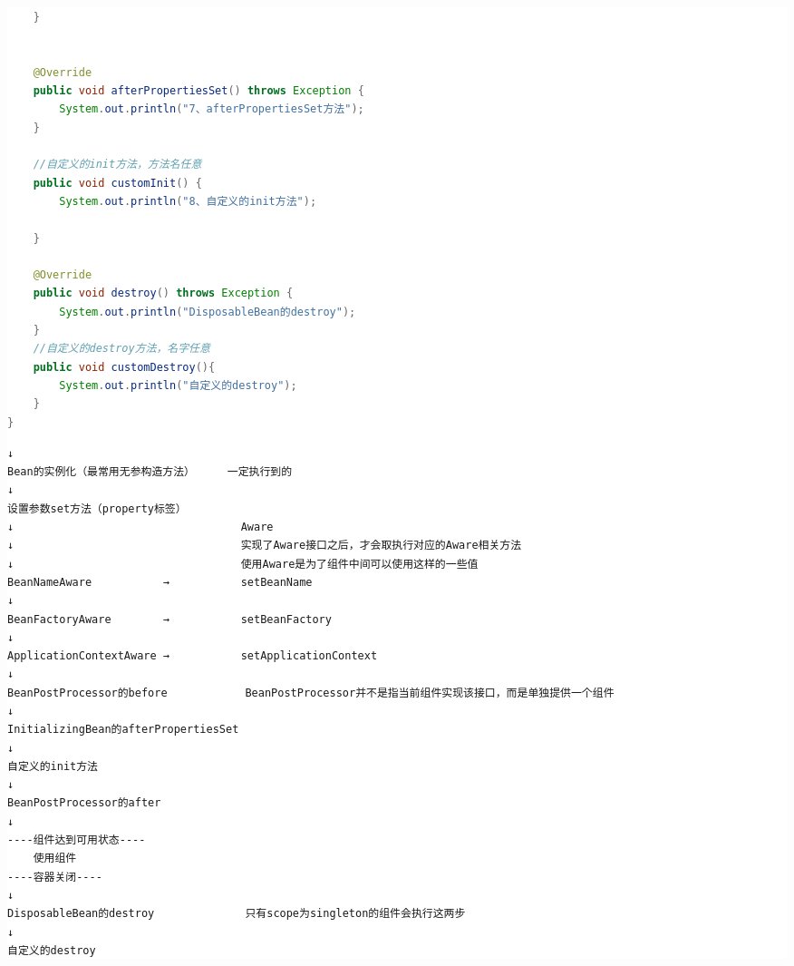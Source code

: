 ```java
    }


    @Override
    public void afterPropertiesSet() throws Exception {
        System.out.println("7、afterPropertiesSet方法");
    }

    //自定义的init方法，方法名任意
    public void customInit() {
        System.out.println("8、自定义的init方法");

    }

    @Override
    public void destroy() throws Exception {
        System.out.println("DisposableBean的destroy");
    }
    //自定义的destroy方法，名字任意
    public void customDestroy(){
        System.out.println("自定义的destroy");
    }
}
```

```
↓
Bean的实例化（最常用无参构造方法）		一定执行到的
↓
设置参数set方法（property标签）
↓									Aware
↓									实现了Aware接口之后，才会取执行对应的Aware相关方法
↓									使用Aware是为了组件中间可以使用这样的一些值
BeanNameAware			→			setBeanName
↓
BeanFactoryAware		→			setBeanFactory
↓
ApplicationContextAware	→			setApplicationContext
↓
BeanPostProcessor的before			BeanPostProcessor并不是指当前组件实现该接口，而是单独提供一个组件
↓
InitializingBean的afterPropertiesSet
↓
自定义的init方法
↓
BeanPostProcessor的after
↓
----组件达到可用状态----
	使用组件
----容器关闭----
↓
DisposableBean的destroy				只有scope为singleton的组件会执行这两步
↓
自定义的destroy
```
